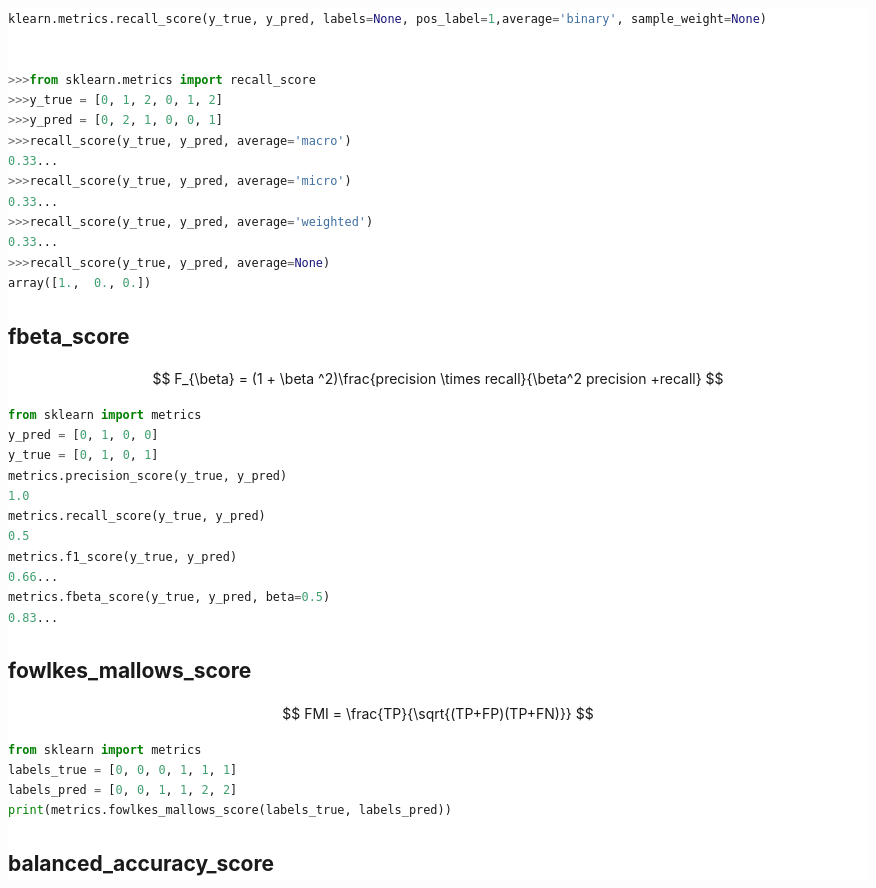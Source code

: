 ```python
klearn.metrics.recall_score(y_true, y_pred, labels=None, pos_label=1,average='binary', sample_weight=None)


>>>from sklearn.metrics import recall_score
>>>y_true = [0, 1, 2, 0, 1, 2]
>>>y_pred = [0, 2, 1, 0, 0, 1]
>>>recall_score(y_true, y_pred, average='macro') 
0.33...
>>>recall_score(y_true, y_pred, average='micro') 
0.33...
>>>recall_score(y_true, y_pred, average='weighted') 
0.33...
>>>recall_score(y_true, y_pred, average=None)
array([1.,  0., 0.])
```

## fbeta_score

$$
F_{\beta} = (1 + \beta ^2)\frac{precision \times recall}{\beta^2 precision +recall}
$$



```python
from sklearn import metrics
y_pred = [0, 1, 0, 0]
y_true = [0, 1, 0, 1]
metrics.precision_score(y_true, y_pred)
1.0
metrics.recall_score(y_true, y_pred)
0.5
metrics.f1_score(y_true, y_pred)
0.66...
metrics.fbeta_score(y_true, y_pred, beta=0.5)
0.83...
```

## fowlkes_mallows_score

$$
FMI = \frac{TP}{\sqrt{(TP+FP)(TP+FN)}}
$$

```python
from sklearn import metrics
labels_true = [0, 0, 0, 1, 1, 1]
labels_pred = [0, 0, 1, 1, 2, 2]
print(metrics.fowlkes_mallows_score(labels_true, labels_pred))
```

## balanced_accuracy_score 
